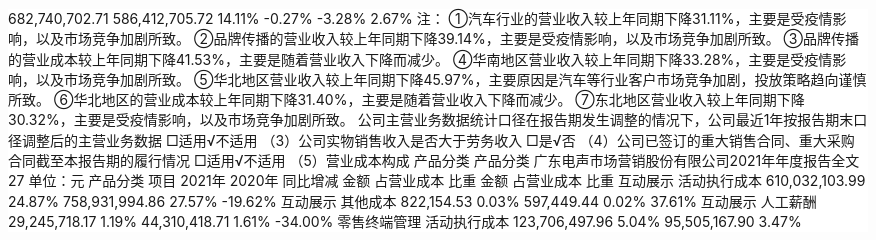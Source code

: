 682,740,702.71
586,412,705.72
14.11%
-0.27%
-3.28%
2.67%
注：
①汽车行业的营业收入较上年同期下降31.11%，主要是受疫情影响，以及市场竞争加剧所致。
②品牌传播的营业收入较上年同期下降39.14%，主要是受疫情影响，以及市场竞争加剧所致。
③品牌传播的营业成本较上年同期下降41.53%，主要是随着营业收入下降而减少。
④华南地区营业收入较上年同期下降33.28%，主要是受疫情影响，以及市场竞争加剧所致。
⑤华北地区营业收入较上年同期下降45.97%，主要原因是汽车等行业客户市场竞争加剧，投放策略趋向谨慎所致。
⑥华北地区的营业成本较上年同期下降31.40%，主要是随着营业收入下降而减少。
⑦东北地区营业收入较上年同期下降30.32%，主要是受疫情影响，以及市场竞争加剧所致。
公司主营业务数据统计口径在报告期发生调整的情况下，公司最近1年按报告期末口径调整后的主营业务数据
□适用√不适用
（3）公司实物销售收入是否大于劳务收入
□是√否
（4）公司已签订的重大销售合同、重大采购合同截至本报告期的履行情况
□适用√不适用
（5）营业成本构成
产品分类
产品分类
广东电声市场营销股份有限公司2021年年度报告全文
27
单位：元
产品分类
项目
2021年
2020年
同比增减
金额
占营业成本
比重
金额
占营业成本
比重
互动展示
活动执行成本
610,032,103.99
24.87%
758,931,994.86
27.57%
-19.62%
互动展示
其他成本
822,154.53
0.03%
597,449.44
0.02%
37.61%
互动展示
人工薪酬
29,245,718.17
1.19%
44,310,418.71
1.61%
-34.00%
零售终端管理
活动执行成本
123,706,497.96
5.04%
95,505,167.90
3.47%